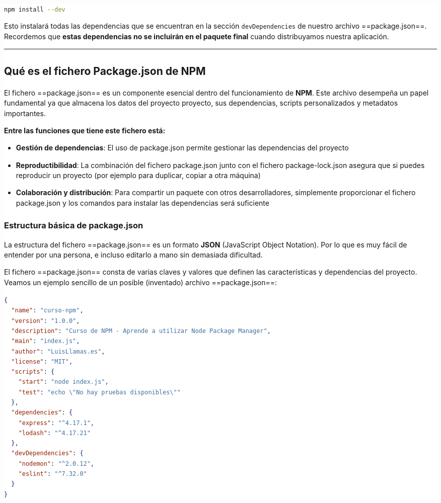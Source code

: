 ```bash
npm install --dev
```

Esto instalará todas las dependencias que se encuentran en la sección `devDependencies` de nuestro archivo ==package.json==. Recordemos que **estas dependencias no se incluirán en el paquete final** cuando distribuyamos nuestra aplicación.

***

## **Qué es el fichero Package.json de NPM**

El fichero ==package.json== es un componente esencial dentro del funcionamiento de **NPM**. Este archivo desempeña un papel fundamental ya que almacena los datos del proyecto proyecto, sus dependencias, scripts personalizados y metadatos importantes.

**Entre las funciones que tiene este fichero está:**

  - **Gestión de dependencias**: El uso de package.json permite gestionar las dependencias del proyecto

  - **Reproductibilidad**: La combinación del fichero package.json junto con el fichero package-lock.json asegura que si puedes reproducir un proyecto (por ejemplo para duplicar, copiar a otra máquina)

  - **Colaboración y distribución**: Para compartir un paquete con otros desarrolladores, simplemente proporcionar el fichero package.json y los comandos para instalar las dependencias será suficiente

### **Estructura básica de package.json**

La estructura del fichero ==package.json== es un formato **JSON** (JavaScript Object Notation). Por lo que es muy fácil de entender por una persona, e incluso editarlo a mano sin demasiada dificultad.

El fichero ==package.json== consta de varias claves y valores que definen las características y dependencias del proyecto. Veamos un ejemplo sencillo de un posible (inventado) archivo ==package.json==:

```json
{
  "name": "curso-npm",
  "version": "1.0.0",
  "description": "Curso de NPM - Aprende a utilizar Node Package Manager",
  "main": "index.js",
  "author": "LuisLlamas.es",
  "license": "MIT",
  "scripts": {
    "start": "node index.js",
    "test": "echo \"No hay pruebas disponibles\""
  },
  "dependencies": {
    "express": "^4.17.1",
    "lodash": "^4.17.21"
  },
  "devDependencies": {
    "nodemon": "^2.0.12",
    "eslint": "^7.32.0"
  }
}
```
